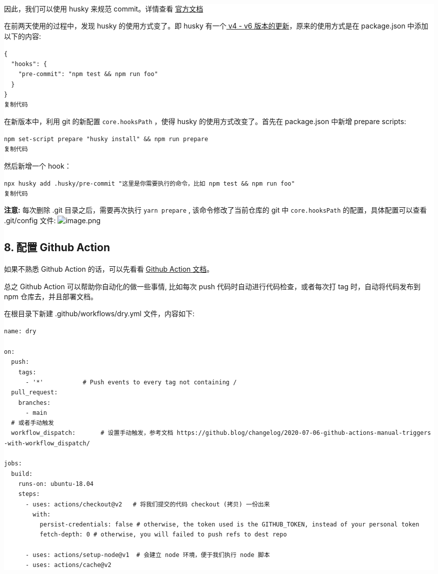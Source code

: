 因此，我们可以使用 husky 来规范 commit。详情查看 [官方文档](https://link.juejin.cn/?target=https%3A%2F%2Fgithub.com%2Ftypicode%2Fhusky%2Ftree%2Fmain "https://github.com/typicode/husky/tree/main")

在前两天使用的过程中，发现 husky 的使用方式变了。即 husky 有一个[ v4 - v6 版本的更新](https://link.juejin.cn/?target=https%3A%2F%2Ftypicode.github.io%2Fhusky%2F%23%2F%3Fid%3Dmigrate-from-v4-to-v6 "https://typicode.github.io/husky/#/?id=migrate-from-v4-to-v6")，原来的使用方式是在 package.json 中添加以下的内容:

```
{
  "hooks": {
    "pre-commit": "npm test && npm run foo"
  }
}
复制代码
```

在新版本中，利用 git 的新配置 `core.hooksPath` ，使得 husky 的使用方式改变了。首先在 package.json 中新增 prepare scripts:

```
npm set-script prepare "husky install" && npm run prepare
复制代码
```

然后新增一个 hook：

```
npx husky add .husky/pre-commit "这里是你需要执行的命令，比如 npm test && npm run foo"
复制代码
```

**注意:** 每次删除 .git 目录之后，需要再次执行 `yarn prepare` , 该命令修改了当前仓库的 git 中 `core.hooksPath` 的配置，具体配置可以查看 .git/config 文件: ![image.png](https://p3-juejin.byteimg.com/tos-cn-i-k3u1fbpfcp/0272276f0599432e922a4f90e39e652a~tplv-k3u1fbpfcp-zoom-1.image)

8\. 配置 Github Action
--------------------

如果不熟悉 Github Action 的话，可以先看看 [Github Action 文档](https://link.juejin.cn/?target=https%3A%2F%2Fdocs.github.com%2Fen%2Factions "https://docs.github.com/en/actions")。

总之 Github Action 可以帮助你自动化的做一些事情, 比如每次 push 代码时自动进行代码检查，或者每次打 tag 时，自动将代码发布到 npm 仓库去，并且部署文档。

在根目录下新建 .github/workflows/dry.yml 文件，内容如下:

```
name: dry

on:
  push:
    tags:
      - '*'           # Push events to every tag not containing /
  pull_request:
    branches:
      - main
  # 或者手动触发
  workflow_dispatch:       # 设置手动触发，参考文档 https://github.blog/changelog/2020-07-06-github-actions-manual-triggers-with-workflow_dispatch/

jobs:
  build:
    runs-on: ubuntu-18.04
    steps:
      - uses: actions/checkout@v2   # 将我们提交的代码 checkout (拷贝) 一份出来
        with:
          persist-credentials: false # otherwise, the token used is the GITHUB_TOKEN, instead of your personal token
          fetch-depth: 0 # otherwise, you will failed to push refs to dest repo

      - uses: actions/setup-node@v1  # 会建立 node 环境，便于我们执行 node 脚本
      - uses: actions/cache@v2
```
